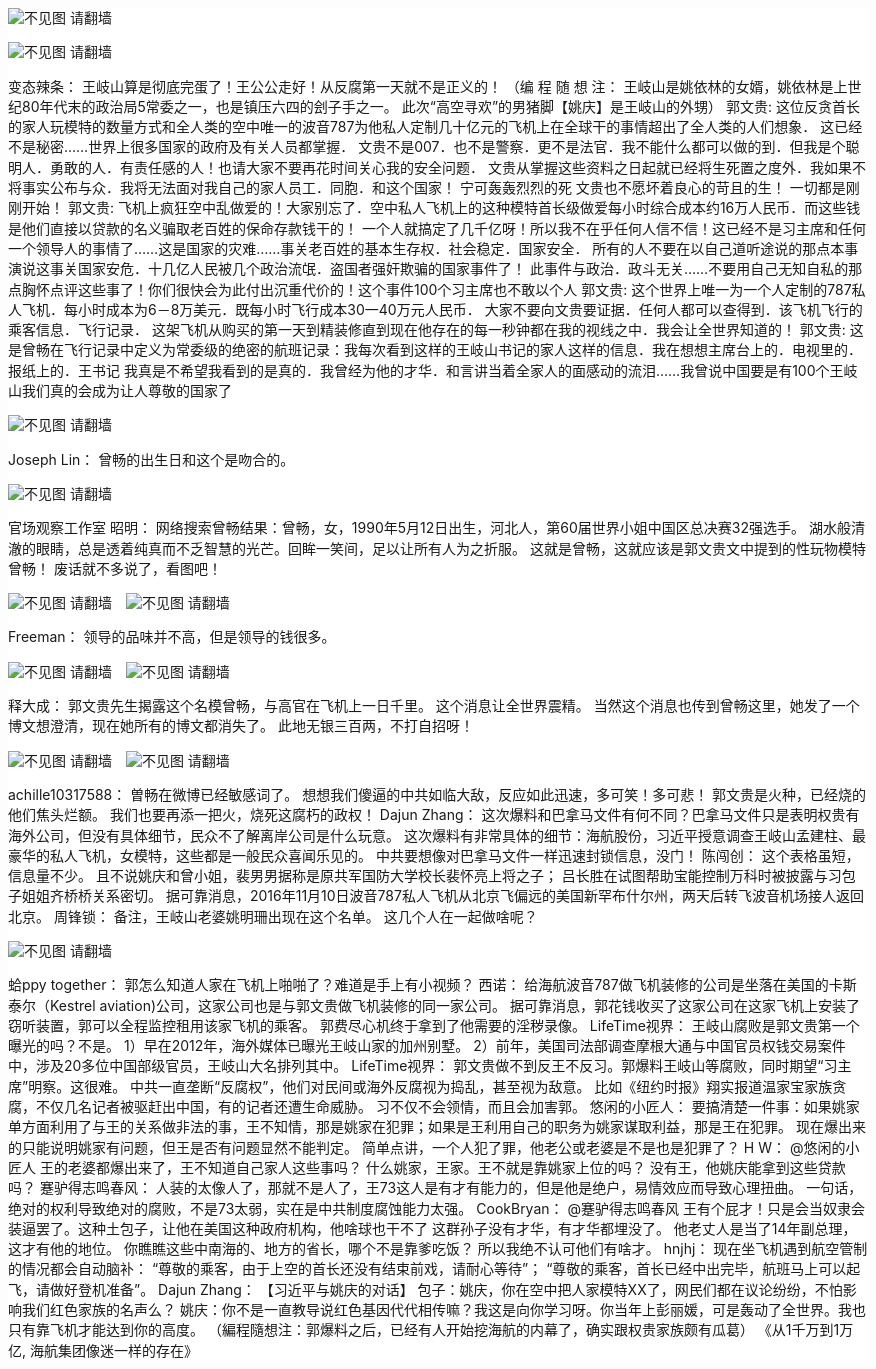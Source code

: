 ![不见图 请翻墙](https://lh6.googleusercontent.com/vGnXiPRX2UlOfy6akkzk6ZJUZpZTatXJWdjoUds_3l2QYrOESufjlndM3PCekCnrvdQfRgSZCuFl-xeFbJa34TYwDafnHuwE7_i9SEPRz2VA9tVqmNVNV-Qw0eta2d10NpHCziof_WU)

![不见图 请翻墙](https://lh4.googleusercontent.com/32pTOHKFlon0v0T8hrpraewJ9YMGuUxNtgoErtXr25qFBjYttBHwENB_iTT8eTj0q-8zXxdpKrco1kCrZ_qT_csrb4WZ6k1pChAr4_KOlwfyk8WIALZAuYqo1CLPoxmVFn2VkGPtnOE)

变态辣条： 王岐山算是彻底完蛋了！王公公走好！从反腐第一天就不是正义的！ （编 程 随 想 注： 王岐山是姚依林的女婿，姚依林是上世纪80年代末的政治局5常委之一，也是镇压六四的刽子手之一。 此次“高空寻欢”的男猪脚【姚庆】是王岐山的外甥） 郭文贵: 这位反贪首长的家人玩模特的数量方式和全人类的空中唯一的波音787为他私人定制几十亿元的飞机上在全球干的事情超出了全人类的人们想象． 这已经不是秘密……世界上很多国家的政府及有关人员都掌握． 文贵不是007．也不是警察．更不是法官．我不能什么都可以做的到．但我是个聪明人．勇敢的人．有责任感的人！也请大家不要再花时间关心我的安全问题． 文贵从掌握这些资料之日起就已经将生死置之度外．我如果不将事实公布与众．我将无法面对我自己的家人员工．同胞．和这个国家！ 宁可轰轰烈烈的死 文贵也不愿坏着良心的苛且的生！ 一切都是刚刚开始！ 郭文贵: 飞机上疯狂空中乱做爱的！大家别忘了．空中私人飞机上的这种模特首长级做爱每小时综合成本约16万人民币．而这些钱是他们直接以贷款的名义骗取老百姓的保命存款钱干的！ 一个人就搞定了几千亿呀！所以我不在乎任何人信不信！这已经不是习主席和任何一个领导人的事情了……这是国家的灾难……事关老百姓的基本生存权．社会稳定．国家安全． 所有的人不要在以自己道听途说的那点本事演说这事关国家安危．十几亿人民被几个政治流氓．盗国者强奸欺骗的国家事件了！ 此事件与政治．政斗无关……不要用自己无知自私的那点胸怀点评这些事了！你们很快会为此付出沉重代价的！这个事件100个习主席也不敢以个人 郭文贵: 这个世界上唯一为一个人定制的787私人飞机．每小时成本为6－8万美元．既每小时飞行成本30一40万元人民币． 大家不要向文贵要证据．任何人都可以查得到．该飞机飞行的乘客信息．飞行记录． 这架飞机从购买的第一天到精装修直到现在他存在的每一秒钟都在我的视线之中．我会让全世界知道的！ 郭文贵: 这是曾畅在飞行记录中定义为常委级的绝密的航班记录：我每次看到这样的王岐山书记的家人这样的信息．我在想想主席台上的．电视里的．报纸上的．王书记 我真是不希望我看到的是真的．我曾经为他的才华．和言讲当着全家人的面感动的流泪……我曾说中国要是有100个王岐山我们真的会成为让人尊敬的国家了

![不见图 请翻墙](https://lh6.googleusercontent.com/KAWGDido1_i9-FoA48H64v8w1ioucCfshxArP7pAZlETUmUF3GKh1a37-E6fL1PNcAvBv_UUIL1hj23pzpEiI7B07Ld-bp8riB5EaQO6RYdTYNYoLiShO3RP-f-_W0GX0TYRr-31qkk)

  
Joseph Lin： 曾畅的出生日和这个是吻合的。

![不见图 请翻墙](https://lh6.googleusercontent.com/bIUsU2RUrV24dLLPNpHK2jT0OlZnkuCi6gGiCdHQZJ_3_6UMVIBp4oMRxjFlQCE6rHGkiVu1cj8HbK4USAjtMaBVeHDdXzT19s834qUJggYcKc1I8Z1qMOtk6-H34rbUQB1WKj4sSz0)

官场观察工作室 昭明： 网络搜索曾畅结果：曾畅，女，1990年5月12日出生，河北人，第60届世界小姐中国区总决赛32强选手。 湖水般清澈的眼睛，总是透着纯真而不乏智慧的光芒。回眸一笑间，足以让所有人为之折服。 这就是曾畅，这就应该是郭文贵文中提到的性玩物模特曾畅！ 废话就不多说了，看图吧！

![不见图 请翻墙](https://lh4.googleusercontent.com/djwnvPMje6CRM4Pi8euHfS6jt9_xVZOMlc-YZLpq4JoZqJrO203o0Z4d2nIrPeC-arZfXOqh-ZpW4SzvYkMHeVk5acSOJeYVKgfLS02tak1kvkgSx6COdWaBW8TZYOhB-p0y5Ik-nUc)　![不见图 请翻墙](https://lh3.googleusercontent.com/WPRe0hjaecR0airvrkiz2kUm-1ExHGdoh5Ue_g80r6nO-Gm-1as82h2LUsOQUBifSURSLLiKp1kQMLzWI2eR0YOc81Hot5cfr-BcUZJPsxvvwi-E08ss_82DkzBghAhSE06qRqACqAE)

Freeman： 领导的品味并不高，但是领导的钱很多。

![不见图 请翻墙](https://lh5.googleusercontent.com/nTv0XmYZLYCGbjaFS8vISKD7cm2bKx12m9E3n-qUBKkjXwmkUSQ_rbay3FChE1w8LHx477bPoNA3mXRGchKphSJjQOBvHi41BIIRUUyjsbnkjxGqcb_hdb0cdSi2rHb6jbILtckEpXs)　![不见图 请翻墙](https://lh3.googleusercontent.com/kTlBDKq_LVr6MzH_OwxbblAmmuySfYJ4anB1ujpAPRdvsokrLa6fSOi46wqVF0aLrXgHu57aY-jU3mhbRtwGdy7gBQalHgnxS6ME1rADjLlOmSKMZBObqbFexljidKoZqfW1WYVzctY)

释大成： 郭文贵先生揭露这个名模曾畅，与高官在飞机上一日千里。 这个消息让全世界震精。 当然这个消息也传到曾畅这里，她发了一个博文想澄清，现在她所有的博文都消失了。 此地无银三百两，不打自招呀！

![不见图 请翻墙](https://lh6.googleusercontent.com/LXAC8F0NP3nH44UHTWKfEl_Mysgc3Az_i50wwQbZKVmreWv-epkHG8rtjlt6dDxvdFvCY5BaOwVQeTymd7iIN3epcGkgDgVfks5NW1yjdn_SkqTi5wMeS6J6USYdbyMUwkae1HQnkkA)　![不见图 请翻墙](https://lh5.googleusercontent.com/rYkysyqOJc2caXqmg-fsdUkZtoro7mjMShI3zXG_3XOnUo7ucZdF1O98Ne2qU3NjpkWmualEIYrIQ1hl89g86qtBjn-wiJrtcDeSVB8Wr2fH8tr4hlAIy5A1T5ptTVj3Y7KaBxZR0aA)

achille10317588： 曽畅在微博已经敏感词了。 想想我们傻逼的中共如临大敌，反应如此迅速，多可笑！多可悲！ 郭文贵是火种，已经烧的他们焦头烂额。 我们也要再添一把火，烧死这腐朽的政权！ Dajun Zhang： 这次爆料和巴拿马文件有何不同？巴拿马文件只是表明权贵有海外公司，但没有具体细节，民众不了解离岸公司是什么玩意。 这次爆料有非常具体的细节：海航股份，习近平授意调查王岐山孟建柱、最豪华的私人飞机，女模特，这些都是一般民众喜闻乐见的。 中共要想像对巴拿马文件一样迅速封锁信息，没门！ 陈闯创： 这个表格虽短，信息量不少。 且不说姚庆和曾小姐，裴男男据称是原共军国防大学校长裴怀亮上将之子； 吕长胜在试图帮助宝能控制万科时被披露与习包子姐姐齐桥桥关系密切。 据可靠消息，2016年11月10日波音787私人飞机从北京飞偏远的美国新罕布什尔州，两天后转飞波音机场接人返回北京。 周锋锁： 备注，王岐山老婆姚明珊出现在这个名单。 这几个人在一起做啥呢？

![不见图 请翻墙](https://lh5.googleusercontent.com/x18VnHuqt6OGzNnP5B3UpjvcNTG9s9AHPuG7EssOxRQsMQ-H_wzHLFZVTMiVLjA_kqgRRh3YKs2BwR81-i8xXjIwPeQWWIM7hUZ3Fxg1gel-IQYLLm_fqlmxI1ivw63d5EfBLb2glk0)

蛤ppy together： 郭怎么知道人家在飞机上啪啪了？难道是手上有小视频？ 西诺： 给海航波音787做飞机装修的公司是坐落在美国的卡斯泰尔（Kestrel aviation)公司，这家公司也是与郭文贵做飞机装修的同一家公司。 据可靠消息，郭花钱收买了这家公司在这家飞机上安装了窃听装置，郭可以全程监控租用该家飞机的乘客。 郭费尽心机终于拿到了他需要的淫秽录像。 LifeTime视界： 王岐山腐败是郭文贵第一个曝光的吗？不是。 1）早在2012年，海外媒体已曝光王岐山家的加州别墅。 2）前年，美国司法部调查摩根大通与中国官员权钱交易案件中，涉及20多位中国部级官员，王岐山大名排列其中。 LifeTime视界： 郭文贵做不到反王不反习。郭爆料王岐山等腐败，同时期望“习主席”明察。这很难。 中共一直垄断“反腐权”，他们对民间或海外反腐视为捣乱，甚至视为敌意。 比如《纽约时报》翔实报道温家宝家族贪腐，不仅几名记者被驱赶出中国，有的记者还遭生命威胁。 习不仅不会领情，而且会加害郭。 悠闲的小匠人： 要搞清楚一件事：如果姚家单方面利用了与王的关系做非法的事，王不知情，那是姚家在犯罪；如果是王利用自己的职务为姚家谋取利益，那是王在犯罪。 现在爆出来的只能说明姚家有问题，但王是否有问题显然不能判定。 简单点讲，一个人犯了罪，他老公或老婆是不是也是犯罪了？ H W： @悠闲的小匠人 王的老婆都爆出来了，王不知道自己家人这些事吗？ 什么姚家，王家。王不就是靠姚家上位的吗？ 没有王，他姚庆能拿到这些贷款吗？ 蹇驴得志鸣春风： 人装的太像人了，那就不是人了，王73这人是有才有能力的，但是他是绝户，易情效应而导致心理扭曲。 一句话，绝对的权利导致绝对的腐败，不是73太弱，实在是中共制度腐蚀能力太强。 CookBryan： @蹇驴得志鸣春风 王有个屁才！只是会当奴隶会装逼罢了。这种土包子，让他在美国这种政府机构，他啥球也干不了 这群孙子没有才华，有才华都埋没了。 他老丈人是当了14年副总理，这才有他的地位。 你瞧瞧这些中南海的、地方的省长，哪个不是靠爹吃饭？ 所以我绝不认可他们有啥才。 hnjhj： 现在坐飞机遇到航空管制的情况都会自动脑补： “尊敬的乘客，由于上空的首长还没有结束前戏，请耐心等待”； “尊敬的乘客，首长已经中出完毕，航班马上可以起飞，请做好登机准备”。 Dajun Zhang： 【习近平与姚庆的对话】 包子：姚庆，你在空中把人家模特XX了，网民们都在议论纷纷，不怕影响我们红色家族的名声么？ 姚庆：你不是一直教导说红色基因代代相传嘛？我这是向你学习呀。你当年上彭丽媛，可是轰动了全世界。我也只有靠飞机才能达到你的高度。 （編程隨想注：郭爆料之后，已经有人开始挖海航的内幕了，确实跟权贵家族颇有瓜葛） 《从1千万到1万亿, 海航集团像迷一样的存在》
